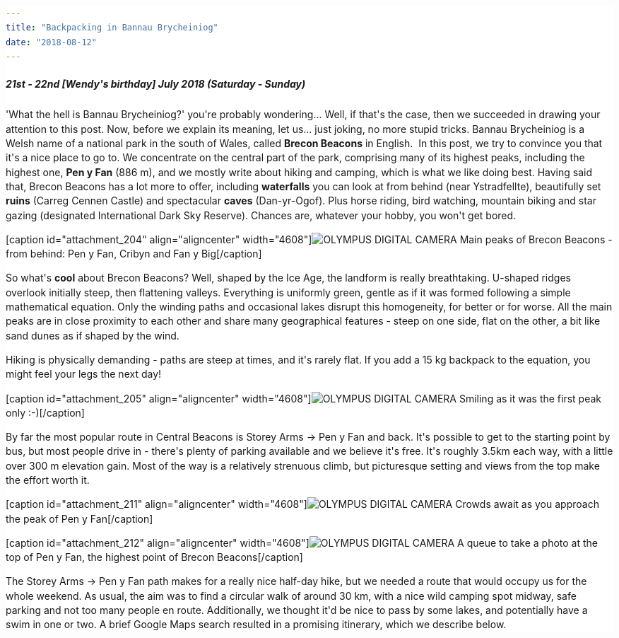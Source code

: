 ```yaml
---
title: "Backpacking in Bannau Brycheiniog"
date: "2018-08-12"
---
```


##### 21st - 22nd \[Wendy's birthday\] July 2018 (Saturday - Sunday)

'What the hell is Bannau Brycheiniog?' you're probably wondering... Well, if that's the case, then we succeeded in drawing your attention to this post. Now, before we explain its meaning, let us... just joking, no more stupid tricks. Bannau Brycheiniog is a Welsh name of a national park in the south of Wales, called **Brecon Beacons** in English.  In this post, we try to convince you that it's a nice place to go to. We concentrate on the central part of the park, comprising many of its highest peaks, including the highest one, **Pen y Fan** (886 m), and we mostly write about hiking and camping, which is what we like doing best. Having said that, Brecon Beacons has a lot more to offer, including **waterfalls** you can look at from behind (near Ystradfellte), beautifully set **ruins** (Carreg Cennen Castle) and spectacular **caves** (Dan-yr-Ogof). Plus horse riding, bird watching, mountain biking and star gazing (designated International Dark Sky Reserve). Chances are, whatever your hobby, you won't get bored.

\[caption id="attachment\_204" align="aligncenter" width="4608"\]![OLYMPUS DIGITAL CAMERA](https://macandwentravelling.files.wordpress.com/2018/08/p7220492.jpg) Main peaks of Brecon Beacons - from behind: Pen y Fan, Cribyn and Fan y Big\[/caption\]

So what's **cool** about Brecon Beacons? Well, shaped by the Ice Age, the landform is really breathtaking. U-shaped ridges overlook initially steep, then flattening valleys. Everything is uniformly green, gentle as if it was formed following a simple mathematical equation. Only the winding paths and occasional lakes disrupt this homogeneity, for better or for worse. All the main peaks are in close proximity to each other and share many geographical features - steep on one side, flat on the other, a bit like sand dunes as if shaped by the wind.

Hiking is physically demanding - paths are steep at times, and it's rarely flat. If you add a 15 kg backpack to the equation, you might feel your legs the next day!

\[caption id="attachment\_205" align="aligncenter" width="4608"\]![OLYMPUS DIGITAL CAMERA](https://macandwentravelling.files.wordpress.com/2018/08/p7210403.jpg) Smiling as it was the first peak only :-)\[/caption\]

By far the most popular route in Central Beacons is Storey Arms -> Pen y Fan and back. It's possible to get to the starting point by bus, but most people drive in - there's plenty of parking available and we believe it's free. It's roughly 3.5km each way, with a little over 300 m elevation gain. Most of the way is a relatively strenuous climb, but picturesque setting and views from the top make the effort worth it.

\[caption id="attachment\_211" align="aligncenter" width="4608"\]![OLYMPUS DIGITAL CAMERA](https://macandwentravelling.files.wordpress.com/2018/08/p7220462.jpg) Crowds await as you approach the peak of Pen y Fan\[/caption\]

\[caption id="attachment\_212" align="aligncenter" width="4608"\]![OLYMPUS DIGITAL CAMERA](https://macandwentravelling.files.wordpress.com/2018/08/p7220471.jpg) A queue to take a photo at the top of Pen y Fan, the highest point of Brecon Beacons\[/caption\]

The Storey Arms -> Pen y Fan path makes for a really nice half-day hike, but we needed a route that would occupy us for the whole weekend. As usual, the aim was to find a circular walk of around 30 km, with a nice wild camping spot midway, safe parking and not too many people en route. Additionally, we thought it'd be nice to pass by some lakes, and potentially have a swim in one or two. A brief Google Maps search resulted in a promising itinerary, which we describe below.
